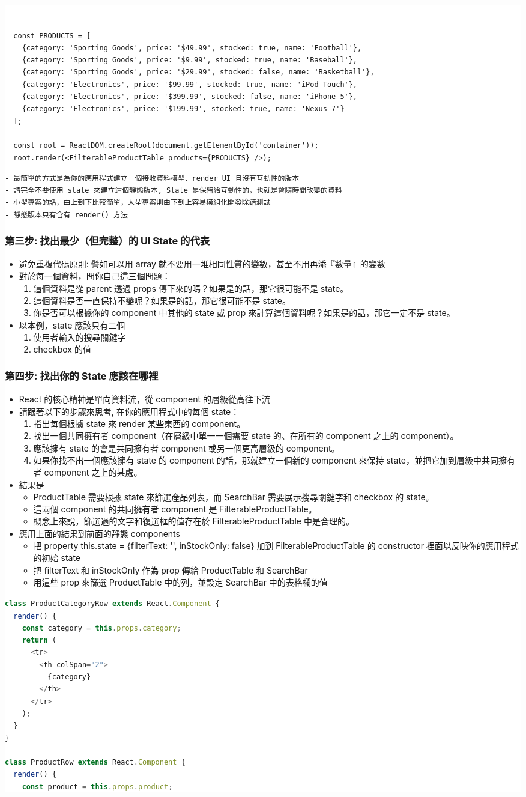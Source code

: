 ```javascrips
  
  
  const PRODUCTS = [
    {category: 'Sporting Goods', price: '$49.99', stocked: true, name: 'Football'},
    {category: 'Sporting Goods', price: '$9.99', stocked: true, name: 'Baseball'},
    {category: 'Sporting Goods', price: '$29.99', stocked: false, name: 'Basketball'},
    {category: 'Electronics', price: '$99.99', stocked: true, name: 'iPod Touch'},
    {category: 'Electronics', price: '$399.99', stocked: false, name: 'iPhone 5'},
    {category: 'Electronics', price: '$199.99', stocked: true, name: 'Nexus 7'}
  ];
   
  const root = ReactDOM.createRoot(document.getElementById('container'));
  root.render(<FilterableProductTable products={PRODUCTS} />);
```
	- 最簡單的方式是為你的應用程式建立一個接收資料模型、render UI 且沒有互動性的版本
	- 請完全不要使用 state 來建立這個靜態版本, State 是保留給互動性的，也就是會隨時間改變的資料
	- 小型專案的話，由上到下比較簡單，大型專案則由下到上容易模組化開發除錯測試
	- 靜態版本只有含有 render() 方法

### 第三步: 找出最少（但完整）的 UI State 的代表

- 避免重複代碼原則: 譬如可以用 array 就不要用一堆相同性質的變數，甚至不用再添『數量』的變數
- 對於每一個資料，問你自己這三個問題：
	1. 這個資料是從 parent 透過 props 傳下來的嗎？如果是的話，那它很可能不是 state。
	1. 這個資料是否一直保持不變呢？如果是的話，那它很可能不是 state。
	1. 你是否可以根據你的 component 中其他的 state 或 prop 來計算這個資料呢？如果是的話，那它一定不是 state。
- 以本例，state 應該只有二個
	1. 使用者輸入的搜尋關鍵字
	1. checkbox 的值

### 第四步: 找出你的 State 應該在哪裡

- React 的核心精神是單向資料流，從 component 的層級從高往下流
- 請跟著以下的步驟來思考, 在你的應用程式中的每個 state：
	1. 指出每個根據 state 來 render 某些東西的 component。
	1. 找出一個共同擁有者 component（在層級中單一一個需要 state 的、在所有的 component 之上的 component）。
	1. 應該擁有 state 的會是共同擁有者 component 或另一個更高層級的 component。
	1. 如果你找不出一個應該擁有 state 的 component 的話，那就建立一個新的 component 來保持 state，並把它加到層級中共同擁有者 component 之上的某處。
- 結果是
	- ProductTable 需要根據 state 來篩選產品列表，而 SearchBar 需要展示搜尋關鍵字和 checkbox 的 state。
	- 這兩個 component 的共同擁有者 component 是 FilterableProductTable。
	- 概念上來說，篩選過的文字和復選框的值存在於 FilterableProductTable 中是合理的。
- 應用上面的結果到前面的靜態 components
	- 把 property this.state = {filterText: '', inStockOnly: false} 加到 FilterableProductTable 的 constructor 裡面以反映你的應用程式的初始 state
	- 把 filterText 和 inStockOnly 作為 prop 傳給 ProductTable 和 SearchBar
	- 用這些 prop 來篩選 ProductTable 中的列，並設定 SearchBar 中的表格欄的值
```javascript
class ProductCategoryRow extends React.Component {
  render() {
    const category = this.props.category;
    return (
      <tr>
        <th colSpan="2">
          {category}
        </th>
      </tr>
    );
  }
}

class ProductRow extends React.Component {
  render() {
    const product = this.props.product;
```